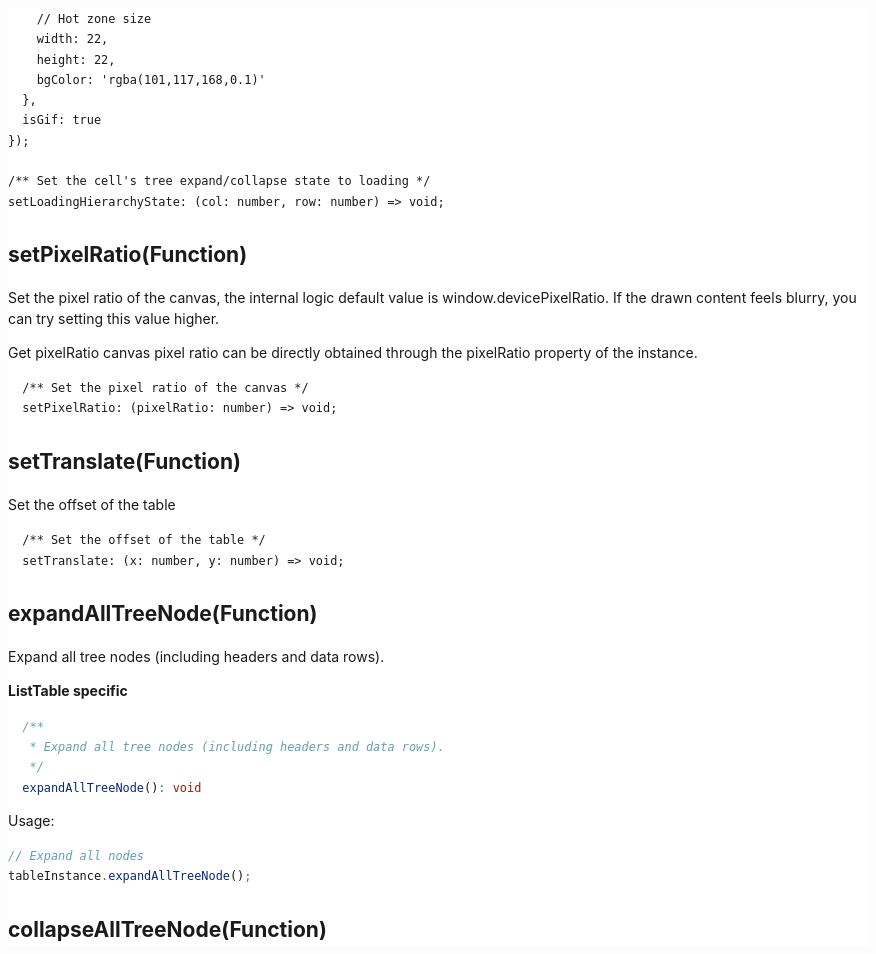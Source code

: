 ```
    // Hot zone size
    width: 22,
    height: 22,
    bgColor: 'rgba(101,117,168,0.1)'
  },
  isGif: true
});

/** Set the cell's tree expand/collapse state to loading */
setLoadingHierarchyState: (col: number, row: number) => void;
```

## setPixelRatio(Function)

Set the pixel ratio of the canvas, the internal logic default value is window.devicePixelRatio. If the drawn content feels blurry, you can try setting this value higher.

Get pixelRatio canvas pixel ratio can be directly obtained through the pixelRatio property of the instance.

```
  /** Set the pixel ratio of the canvas */
  setPixelRatio: (pixelRatio: number) => void;
```

## setTranslate(Function)

Set the offset of the table

```
  /** Set the offset of the table */
  setTranslate: (x: number, y: number) => void;
```

## expandAllTreeNode(Function)

Expand all tree nodes (including headers and data rows).

**ListTable specific**

```ts
  /**
   * Expand all tree nodes (including headers and data rows).
   */
  expandAllTreeNode(): void
```

Usage:

```ts
// Expand all nodes
tableInstance.expandAllTreeNode();
```

## collapseAllTreeNode(Function)
